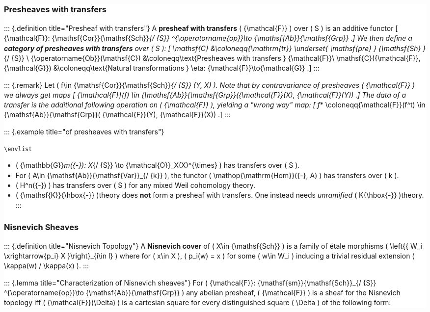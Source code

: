 ### Presheaves with transfers

::: {.definition title="Presheaf with transfers"}
A **presheaf with transfers** \( {\mathcal{F}} \) over \( S \) is an additive functor
\[
{\mathcal{F}}: {\mathsf{Cor}}{\mathsf{Sch}}_{/ {S}} ^{\operatorname{op}}\to {\mathsf{Ab}}{\mathsf{Grp}}
.\]
We then define a **category of presheaves with transfers** over \( S \):
\[
\mathsf{C} &\coloneqq{\mathrm{tr}} \underset{ \mathsf{pre} } {\mathsf{Sh} }_{/ {S}}  \\
{\operatorname{Ob}}(\mathsf{C}) &\coloneqq\text{Presheaves with transfers } {\mathcal{F}}\\
\mathsf{C}({\mathcal{F}}, {\mathcal{G}}) &\coloneqq\text{Natural transformations } \eta: {\mathcal{F}}\to{\mathcal{G}}
.\]
:::

::: {.remark}
Let \( f\in {\mathsf{Cor}}{\mathsf{Sch}}_{/ {S}} (Y, X) \). Note that by contravariance of presheaves \( {\mathcal{F}} \) we always get maps
\[
{\mathcal{F}}(f) \in {\mathsf{Ab}}{\mathsf{Grp}}({\mathcal{F}}(X), {\mathcal{F}}(Y))
.\]
The data of a *transfer* is the additional following operation on \( {\mathcal{F}} \), yielding a "wrong way" map:
\[
f_* \coloneqq{\mathcal{F}}(f^t) \in {\mathsf{Ab}}{\mathsf{Grp}}( {\mathcal{F}}(Y), {\mathcal{F}}(X))
.\]
:::

::: {.example title="of presheaves with transfers"}
```{=tex}
\envlist
```
-   \( {\mathbb{G}}_m({-}): X_{/ {S}}  \to {\mathcal{O}}_X(X)^{\times} \) has transfers over \( S \).
-   For \( A\in {\mathsf{Ab}}{\mathsf{Var}}_{/ {k}}  \), the functor \( \mathop{\mathrm{Hom}}({-}, A) \) has transfers over \( k \).
-   \( H^n({-}) \) has transfers over \( S \) for any mixed Weil cohomology theory.
-   \( {\mathsf{K}}{\hbox{-}} \)theory does **not** form a presheaf with transfers. One instead needs *unramified* \( K{\hbox{-}} \)theory.
:::

### Nisnevich Sheaves

::: {.definition title="Nisnevich Topology"}
A **Nisnevich cover** of \( X\in {\mathsf{Sch}} \) is a family of étale morphisms \( \left\{{ W_i \xrightarrow{p_i} X }\right\}_{i\in I} \) where for \( x\in X \), \( p_i(w) = x \) for some \( w\in W_i \) inducing a trivial residual extension \( \kappa(w) / \kappa(x) \).
:::

::: {.lemma title="Characterization of Nisnevich sheaves"}
For \( {\mathcal{F}}: {\mathsf{sm}}{\mathsf{Sch}}_{/ {S}} ^{\operatorname{op}}\to {\mathsf{Ab}}{\mathsf{Grp}} \) any abelian presheaf, \( {\mathcal{F}} \) is a sheaf for the Nisnevich topology iff \( {\mathcal{F}}(\Delta) \) is a cartesian square for every distinguished square \( \Delta \) of the following form:
